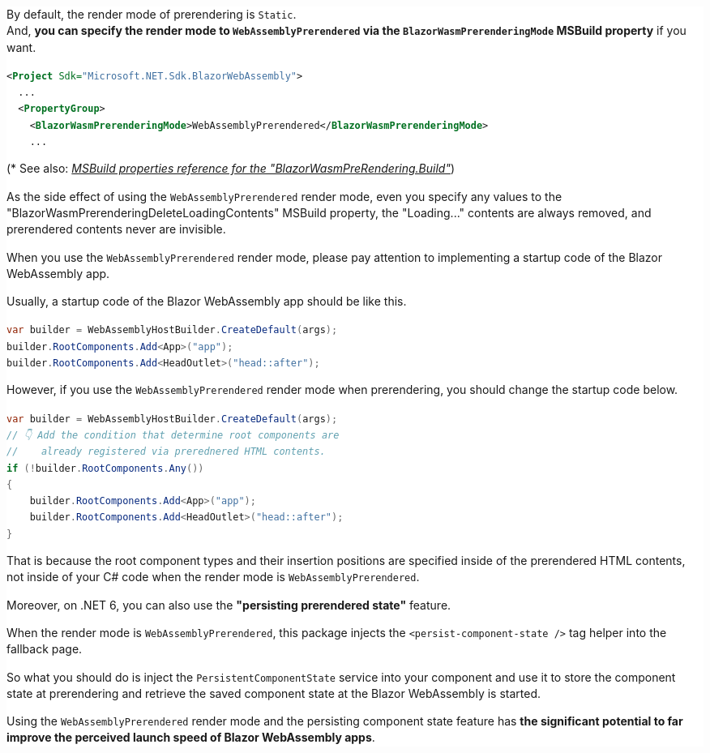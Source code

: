 By default, the render mode of prerendering is `Static`.  
And, **you can specify the render mode to `WebAssemblyPrerendered` via the `BlazorWasmPrerenderingMode` MSBuild property** if you want.

```xml
<Project Sdk="Microsoft.NET.Sdk.BlazorWebAssembly">
  ...
  <PropertyGroup>
    <BlazorWasmPrerenderingMode>WebAssemblyPrerendered</BlazorWasmPrerenderingMode>
    ...
```
(* See also: [_MSBuild properties reference for the "BlazorWasmPreRendering.Build"_](https://github.com/jsakamoto/BlazorWasmPreRendering.Build/blob/master/MSBUILD-PROPERTIES.md))

As the side effect of using the `WebAssemblyPrerendered` render mode, even you specify any values to the "BlazorWasmPrerenderingDeleteLoadingContents" MSBuild property, the "Loading..." contents are always removed, and prerendered contents never are invisible.

When you use the `WebAssemblyPrerendered` render mode,  please pay attention to implementing a startup code of the Blazor WebAssembly app.

Usually, a startup code of the Blazor WebAssembly app should be like this.

```csharp
var builder = WebAssemblyHostBuilder.CreateDefault(args);
builder.RootComponents.Add<App>("app");
builder.RootComponents.Add<HeadOutlet>("head::after");
```
However, if you use the `WebAssemblyPrerendered` render mode when prerendering, you should change the startup code below.

```csharp
var builder = WebAssemblyHostBuilder.CreateDefault(args);
// 👇 Add the condition that determine root components are 
//    already registered via prerednered HTML contents.
if (!builder.RootComponents.Any())
{
    builder.RootComponents.Add<App>("app");
    builder.RootComponents.Add<HeadOutlet>("head::after");
}
```

That is because the root component types and their insertion positions are specified inside of the prerendered HTML contents, not inside of your C# code when the render mode is `WebAssemblyPrerendered`.

Moreover, on .NET 6, you can also use the **"persisting prerendered state"** feature.

When the render mode is `WebAssemblyPrerendered`, this package injects the `<persist-component-state />` tag helper into the fallback page.

So what you should do is inject the `PersistentComponentState` service into your component and use it to store the component state at prerendering and retrieve the saved component state at the Blazor WebAssembly is started.

Using the `WebAssemblyPrerendered` render mode and the persisting component state feature has **the significant potential to far improve the perceived launch speed of Blazor WebAssembly apps**.
